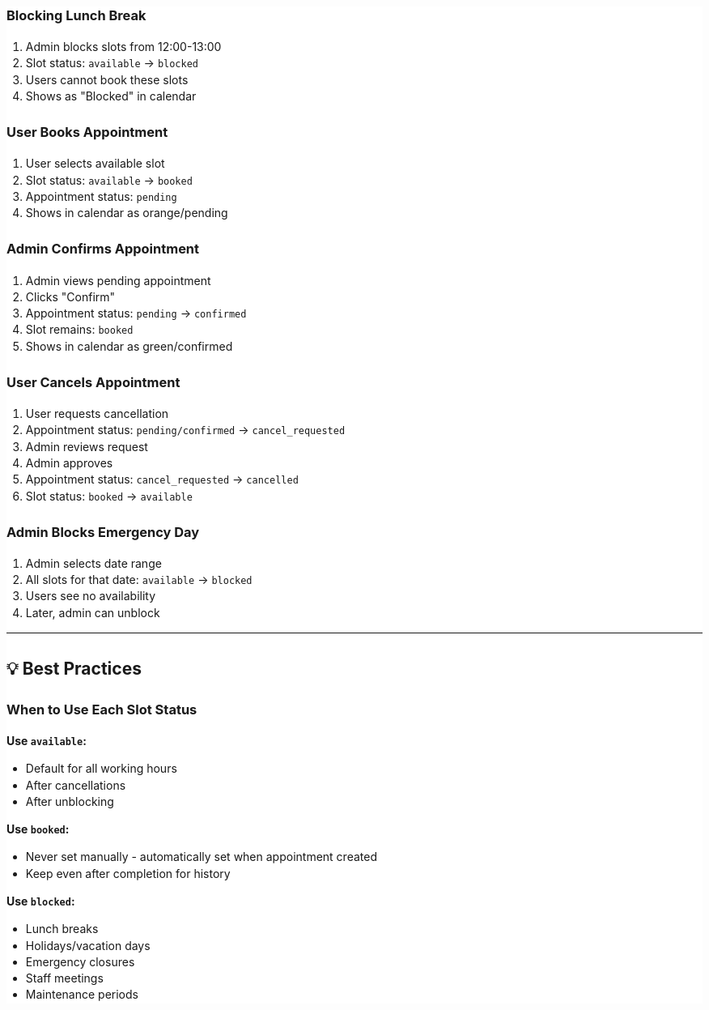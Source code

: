 ### Blocking Lunch Break
1. Admin blocks slots from 12:00-13:00
2. Slot status: `available` → `blocked`
3. Users cannot book these slots
4. Shows as "Blocked" in calendar

### User Books Appointment
1. User selects available slot
2. Slot status: `available` → `booked`
3. Appointment status: `pending`
4. Shows in calendar as orange/pending

### Admin Confirms Appointment
1. Admin views pending appointment
2. Clicks "Confirm"
3. Appointment status: `pending` → `confirmed`
4. Slot remains: `booked`
5. Shows in calendar as green/confirmed

### User Cancels Appointment
1. User requests cancellation
2. Appointment status: `pending/confirmed` → `cancel_requested`
3. Admin reviews request
4. Admin approves
5. Appointment status: `cancel_requested` → `cancelled`
6. Slot status: `booked` → `available`

### Admin Blocks Emergency Day
1. Admin selects date range
2. All slots for that date: `available` → `blocked`
3. Users see no availability
4. Later, admin can unblock

---

## 💡 Best Practices

### When to Use Each Slot Status

**Use `available`:**
- Default for all working hours
- After cancellations
- After unblocking

**Use `booked`:**
- Never set manually - automatically set when appointment created
- Keep even after completion for history

**Use `blocked`:**
- Lunch breaks
- Holidays/vacation days
- Emergency closures
- Staff meetings
- Maintenance periods
